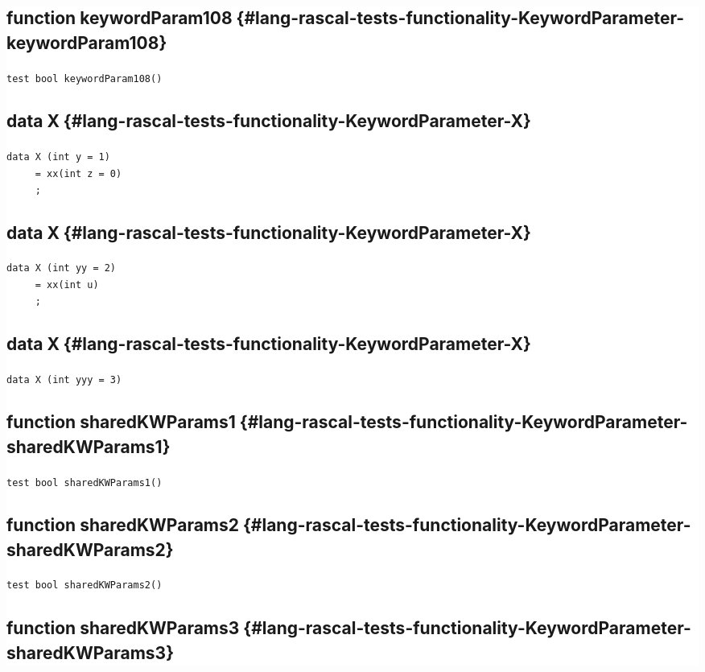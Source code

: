 ## function keywordParam108 {#lang-rascal-tests-functionality-KeywordParameter-keywordParam108}

```rascal
test bool keywordParam108()

```

## data X {#lang-rascal-tests-functionality-KeywordParameter-X}

```rascal
data X (int y = 1) 
     = xx(int z = 0)
     ;
```

## data X {#lang-rascal-tests-functionality-KeywordParameter-X}

```rascal
data X (int yy = 2) 
     = xx(int u)
     ;
```

## data X {#lang-rascal-tests-functionality-KeywordParameter-X}

```rascal
data X (int yyy = 3)
```

## function sharedKWParams1 {#lang-rascal-tests-functionality-KeywordParameter-sharedKWParams1}

```rascal
test bool sharedKWParams1()

```

## function sharedKWParams2 {#lang-rascal-tests-functionality-KeywordParameter-sharedKWParams2}

```rascal
test bool sharedKWParams2()

```

## function sharedKWParams3 {#lang-rascal-tests-functionality-KeywordParameter-sharedKWParams3}
